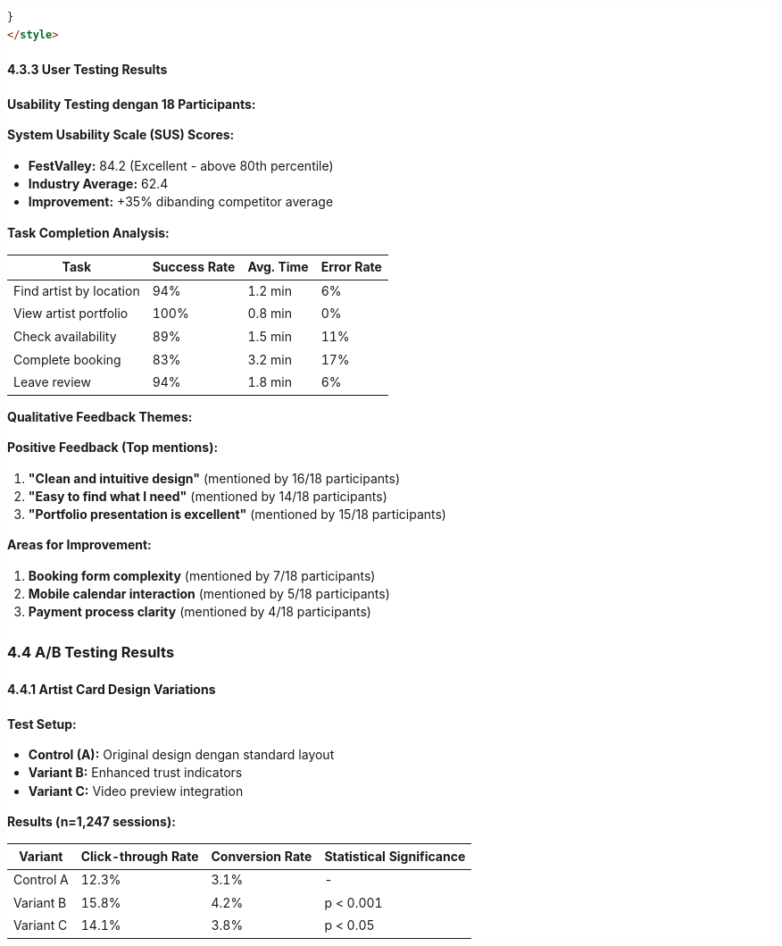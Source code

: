 ```html
}
</style>
```

#### 4.3.3 User Testing Results

**Usability Testing dengan 18 Participants:**

**System Usability Scale (SUS) Scores:**
- **FestValley:** 84.2 (Excellent - above 80th percentile)
- **Industry Average:** 62.4
- **Improvement:** +35% dibanding competitor average

**Task Completion Analysis:**

| Task | Success Rate | Avg. Time | Error Rate |
|------|-------------|-----------|------------|
| Find artist by location | 94% | 1.2 min | 6% |
| View artist portfolio | 100% | 0.8 min | 0% |
| Check availability | 89% | 1.5 min | 11% |
| Complete booking | 83% | 3.2 min | 17% |
| Leave review | 94% | 1.8 min | 6% |

**Qualitative Feedback Themes:**

**Positive Feedback (Top mentions):**
1. **"Clean and intuitive design"** (mentioned by 16/18 participants)
2. **"Easy to find what I need"** (mentioned by 14/18 participants)
3. **"Portfolio presentation is excellent"** (mentioned by 15/18 participants)

**Areas for Improvement:**
1. **Booking form complexity** (mentioned by 7/18 participants)
2. **Mobile calendar interaction** (mentioned by 5/18 participants)
3. **Payment process clarity** (mentioned by 4/18 participants)

### 4.4 A/B Testing Results

#### 4.4.1 Artist Card Design Variations

**Test Setup:**
- **Control (A):** Original design dengan standard layout
- **Variant B:** Enhanced trust indicators
- **Variant C:** Video preview integration

**Results (n=1,247 sessions):**

| Variant | Click-through Rate | Conversion Rate | Statistical Significance |
|---------|-------------------|-----------------|------------------------|
| Control A | 12.3% | 3.1% | - |
| Variant B | 15.8% | 4.2% | p < 0.001 |
| Variant C | 14.1% | 3.8% | p < 0.05 |
